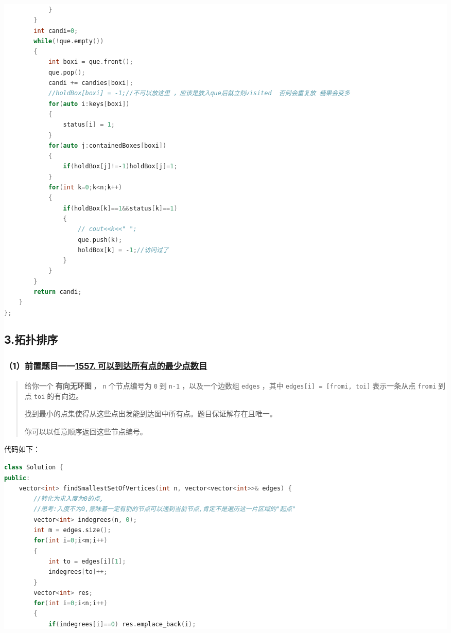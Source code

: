 ```C++
            }
        }
        int candi=0;
        while(!que.empty())
        {
            int boxi = que.front();
            que.pop();
            candi += candies[boxi];
            //holdBox[boxi] = -1;//不可以放这里 ，应该是放入que后就立刻visited  否则会重复放 糖果会变多
            for(auto i:keys[boxi])
            {
                status[i] = 1;
            }
            for(auto j:containedBoxes[boxi])
            {
                if(holdBox[j]!=-1)holdBox[j]=1;
            }
            for(int k=0;k<n;k++)
            {
                if(holdBox[k]==1&&status[k]==1)
                {
                    // cout<<k<<" ";
                    que.push(k);
                    holdBox[k] = -1;//访问过了
                }
            }
        }
        return candi;
    }
};
```



## 3.拓扑排序

### （1）前置题目——[1557. 可以到达所有点的最少点数目](https://leetcode.cn/problems/minimum-number-of-vertices-to-reach-all-nodes/)

> 给你一个 **有向无环图** ， `n` 个节点编号为 `0` 到 `n-1` ，以及一个边数组 `edges` ，其中 `edges[i] = [fromi, toi]` 表示一条从点 `fromi` 到点 `toi` 的有向边。
>
> 找到最小的点集使得从这些点出发能到达图中所有点。题目保证解存在且唯一。
>
> 你可以以任意顺序返回这些节点编号。

代码如下：
```c++
class Solution {
public:
    vector<int> findSmallestSetOfVertices(int n, vector<vector<int>>& edges) {
        //转化为求入度为0的点,
        //思考:入度不为0,意味着一定有别的节点可以通到当前节点,肯定不是遍历这一片区域的"起点"
        vector<int> indegrees(n, 0);
        int m = edges.size();
        for(int i=0;i<m;i++)
        {
            int to = edges[i][1];
            indegrees[to]++;
        }
        vector<int> res;
        for(int i=0;i<n;i++)
        {
            if(indegrees[i]==0) res.emplace_back(i);
```